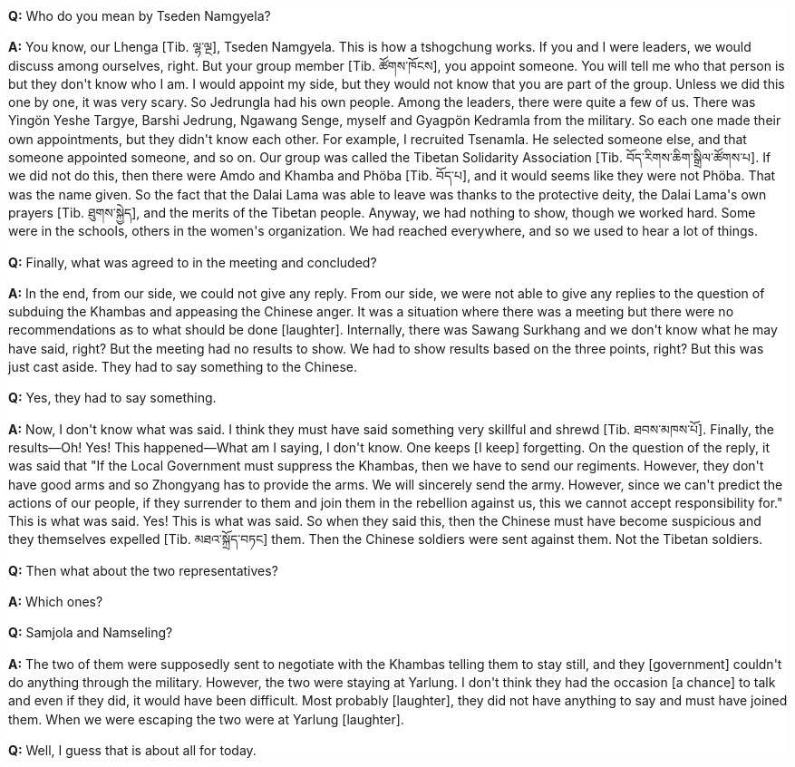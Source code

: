 **Q:**  Who do you mean by Tseden Namgyela?   

**A:**  You know, our Lhenga [Tib. ལྷ་ལྔ], Tseden Namgyela. This is how a <span class="tooltip" data-text="[tib. ཚོགས་ཆུང] A small group. A sub-group or breakout group of a larger group.">tshogchung</span> works. If you and I were leaders, we would discuss among ourselves, right. But your group member [Tib. ཚོགས་ཁོངས], you appoint someone. You will tell me who that person is but they don't know who I am. I would appoint my side, but they would not know that you are part of the group. Unless we did this one by one, it was very scary. So Jedrungla had his own people. Among the leaders, there were quite a few of us. There was Yingön Yeshe Targye, Barshi Jedrung, Ngawang Senge, myself and Gyagpön Kedramla from the military. So each one made their own appointments, but they didn't know each other. For example, I recruited Tsenamla. He selected someone else, and that someone appointed someone, and so on. Our group was called the Tibetan Solidarity Association [Tib. བོད་རིགས་ཆིག་སྒྲིལ་ཚོགས་པ]. If we did not do this, then there were <span class="tooltip" data-text="[tib. ཨ་མདོ] One of the three main Tibetan sub-ethnic areas. It is located in the northeast of the Tibetan Plateau mostly in today&#x27;s Qinghai Province. A person from Amdo is called an Amdowa.">Amdo</span> and <span class="tooltip" data-text="[tib. ཁམས་པ] A person from the Kham region, a Tibetan from the Khamba (Khampa) sub-cultural group.">Khamba</span> and Phöba [Tib. བོད་པ], and it would seems like they were not Phöba. That was the name given. So the fact that the Dalai Lama was able to leave was thanks to the protective deity, the Dalai Lama's own prayers [Tib. ཐུགས་སྐྱེད], and the merits of the Tibetan people. Anyway, we had nothing to show, though we worked hard. Some were in the schools, others in the women's organization. We had reached everywhere, and so we used to hear a lot of things.   

**Q:**  Finally, what was agreed to in the meeting and concluded?   

**A:**  In the end, from our side, we could not give any reply. From our side, we were not able to give any replies to the question of subduing the Khambas and appeasing the Chinese anger. It was a situation where there was a meeting but there were no recommendations as to what should be done [laughter]. Internally, there was <span class="tooltip" data-text="[tib. ས་དབང] One of the heads of the Kashag [bka&#x27; shag] or Council of Ministers. Sawang was also a term of address for a Kalön/Shape.">Sawang</span> Surkhang and we don't know what he may have said, right? But the meeting had no results to show. We had to show results based on the three points, right? But this was just cast aside. They had to say something to the Chinese.   

**Q:**  Yes, they had to say something.   

**A:**  Now, I don't know what was said. I think they must have said something very skillful and shrewd [Tib. ཐབས་མཁས་པོ]. Finally, the results—Oh! Yes! This happened—What am I saying, I don't know. One keeps [I keep] forgetting. On the question of the reply, it was said that "If the Local Government must suppress the Khambas, then we have to send our regiments. However, they don't have good arms and so Zhongyang has to provide the arms. We will sincerely send the army. However, since we can't predict the actions of our people, if they surrender to them and join them in the rebellion against us, this we cannot accept responsibility for." This is what was said. Yes! This is what was said. So when they said this, then the Chinese must have become suspicious and they themselves expelled [Tib. མཐའ་སྐྲོད་བཏང] them. Then the Chinese soldiers were sent against them. Not the Tibetan soldiers.   

**Q:**  Then what about the two representatives?   

**A:**  Which ones?   

**Q:**  Samjola and <span class="tooltip" data-text="[tib. རྣམ་གསལ་གླིང] The family name of a well-known aristocratic lay official.">Namseling</span>?   

**A:**  The two of them were supposedly sent to negotiate with the Khambas telling them to stay still, and they [government] couldn't do anything through the military. However, the two were staying at Yarlung. I don't think they had the occasion [a chance] to talk and even if they did, it would have been difficult. Most probably [laughter], they did not have anything to say and must have joined them. When we were escaping the two were at Yarlung [laughter].   

**Q:**  Well, I guess that is about all for today.   

